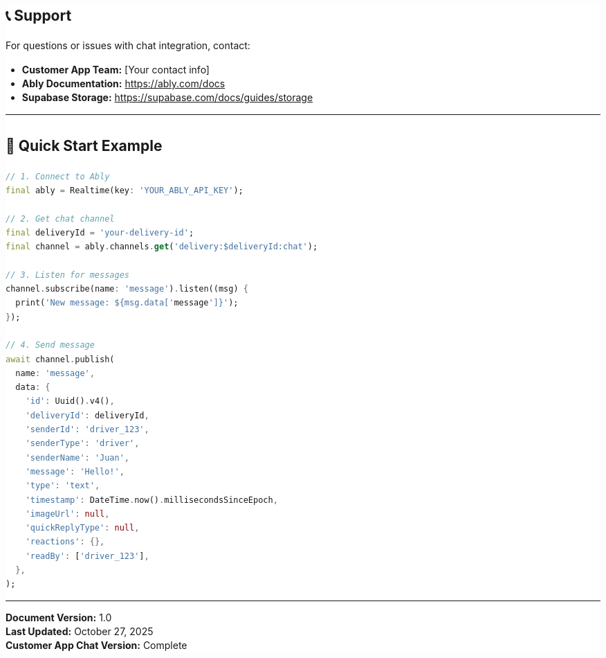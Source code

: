 
## 📞 Support

For questions or issues with chat integration, contact:
- **Customer App Team:** [Your contact info]
- **Ably Documentation:** https://ably.com/docs
- **Supabase Storage:** https://supabase.com/docs/guides/storage

---

## 🎯 Quick Start Example

```dart
// 1. Connect to Ably
final ably = Realtime(key: 'YOUR_ABLY_API_KEY');

// 2. Get chat channel
final deliveryId = 'your-delivery-id';
final channel = ably.channels.get('delivery:$deliveryId:chat');

// 3. Listen for messages
channel.subscribe(name: 'message').listen((msg) {
  print('New message: ${msg.data['message']}');
});

// 4. Send message
await channel.publish(
  name: 'message',
  data: {
    'id': Uuid().v4(),
    'deliveryId': deliveryId,
    'senderId': 'driver_123',
    'senderType': 'driver',
    'senderName': 'Juan',
    'message': 'Hello!',
    'type': 'text',
    'timestamp': DateTime.now().millisecondsSinceEpoch,
    'imageUrl': null,
    'quickReplyType': null,
    'reactions': {},
    'readBy': ['driver_123'],
  },
);
```

---

**Document Version:** 1.0  
**Last Updated:** October 27, 2025  
**Customer App Chat Version:** Complete
